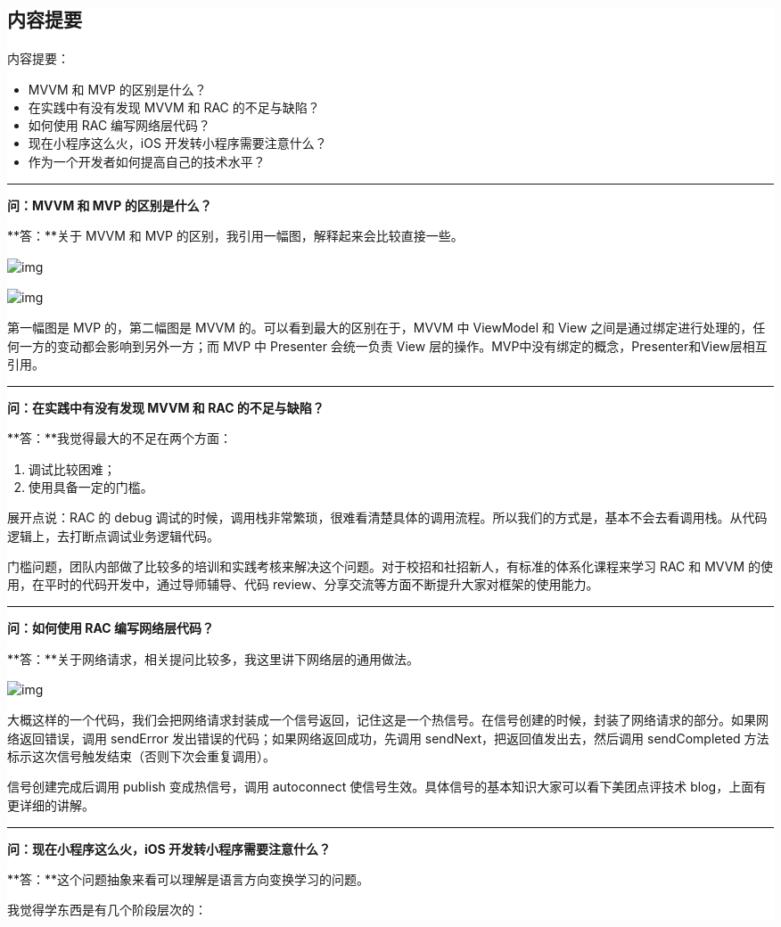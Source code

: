 ## 内容提要



内容提要：

- MVVM 和 MVP 的区别是什么？
- 在实践中有没有发现 MVVM 和 RAC 的不足与缺陷？
- 如何使用 RAC 编写网络层代码？
- 现在小程序这么火，iOS 开发转小程序需要注意什么？
- 作为一个开发者如何提高自己的技术水平？

------

**问：MVVM 和 MVP 的区别是什么？**

**答：**关于 MVVM 和 MVP 的区别，我引用一幅图，解释起来会比较直接一些。

![img](https://i.imgur.com/B447IW8.jpg)

![img](https://i.imgur.com/U80a7vU.jpg)

第一幅图是 MVP 的，第二幅图是 MVVM 的。可以看到最大的区别在于，MVVM 中 ViewModel 和 View 之间是通过绑定进行处理的，任何一方的变动都会影响到另外一方；而 MVP 中 Presenter 会统一负责 View 层的操作。MVP中没有绑定的概念，Presenter和View层相互引用。

------

**问：在实践中有没有发现 MVVM 和 RAC 的不足与缺陷？**

**答：**我觉得最大的不足在两个方面：

1. 调试比较困难；
2. 使用具备一定的门槛。

展开点说：RAC 的 debug 调试的时候，调用栈非常繁琐，很难看清楚具体的调用流程。所以我们的方式是，基本不会去看调用栈。从代码逻辑上，去打断点调试业务逻辑代码。

门槛问题，团队内部做了比较多的培训和实践考核来解决这个问题。对于校招和社招新人，有标准的体系化课程来学习 RAC 和 MVVM 的使用，在平时的代码开发中，通过导师辅导、代码 review、分享交流等方面不断提升大家对框架的使用能力。

------

**问：如何使用 RAC 编写网络层代码？**

**答：**关于网络请求，相关提问比较多，我这里讲下网络层的通用做法。

![img](https://i.imgur.com/hLh1OI8.jpg)

大概这样的一个代码，我们会把网络请求封装成一个信号返回，记住这是一个热信号。在信号创建的时候，封装了网络请求的部分。如果网络返回错误，调用 sendError 发出错误的代码；如果网络返回成功，先调用 sendNext，把返回值发出去，然后调用 sendCompleted 方法标示这次信号触发结束（否则下次会重复调用）。

信号创建完成后调用 publish 变成热信号，调用 autoconnect 使信号生效。具体信号的基本知识大家可以看下美团点评技术 blog，上面有更详细的讲解。

------

**问：现在小程序这么火，iOS 开发转小程序需要注意什么？**

**答：**这个问题抽象来看可以理解是语言方向变换学习的问题。

我觉得学东西是有几个阶段层次的：

